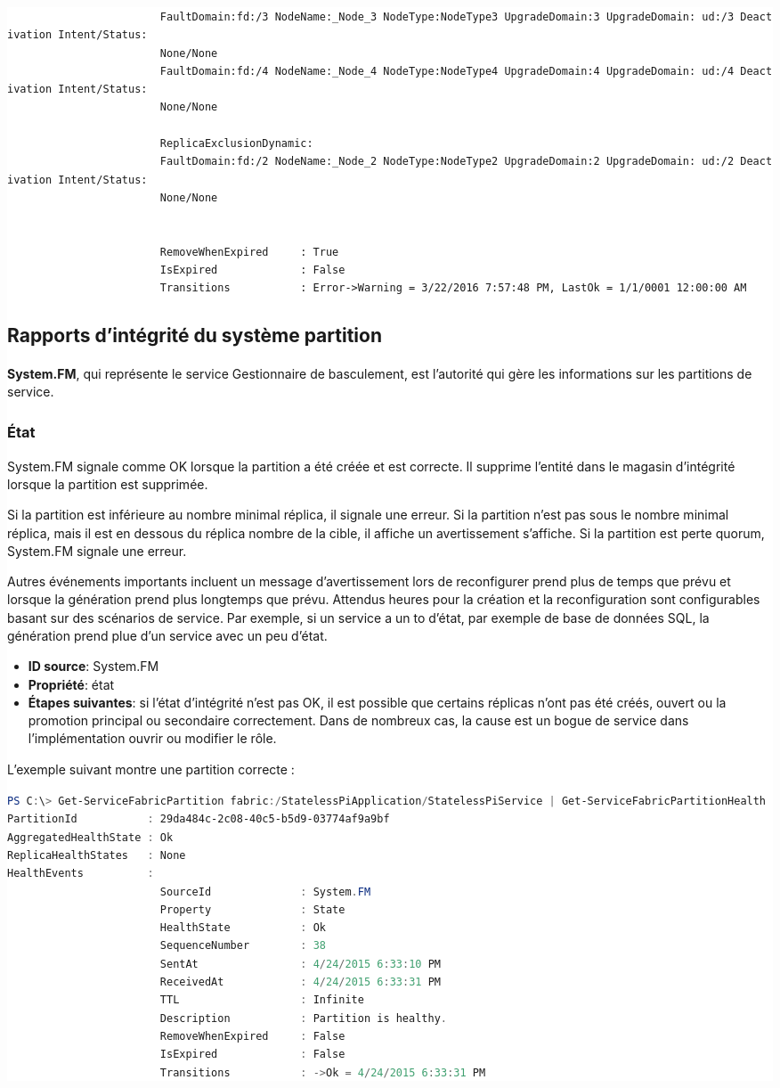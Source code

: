 ```xml
                        FaultDomain:fd:/3 NodeName:_Node_3 NodeType:NodeType3 UpgradeDomain:3 UpgradeDomain: ud:/3 Deactivation Intent/Status:
                        None/None
                        FaultDomain:fd:/4 NodeName:_Node_4 NodeType:NodeType4 UpgradeDomain:4 UpgradeDomain: ud:/4 Deactivation Intent/Status:
                        None/None

                        ReplicaExclusionDynamic:
                        FaultDomain:fd:/2 NodeName:_Node_2 NodeType:NodeType2 UpgradeDomain:2 UpgradeDomain: ud:/2 Deactivation Intent/Status:
                        None/None


                        RemoveWhenExpired     : True
                        IsExpired             : False
                        Transitions           : Error->Warning = 3/22/2016 7:57:48 PM, LastOk = 1/1/0001 12:00:00 AM
```

## <a name="partition-system-health-reports"></a>Rapports d’intégrité du système partition
**System.FM**, qui représente le service Gestionnaire de basculement, est l’autorité qui gère les informations sur les partitions de service.

### <a name="state"></a>État
System.FM signale comme OK lorsque la partition a été créée et est correcte. Il supprime l’entité dans le magasin d’intégrité lorsque la partition est supprimée.

Si la partition est inférieure au nombre minimal réplica, il signale une erreur. Si la partition n’est pas sous le nombre minimal réplica, mais il est en dessous du réplica nombre de la cible, il affiche un avertissement s’affiche. Si la partition est perte quorum, System.FM signale une erreur.

Autres événements importants incluent un message d’avertissement lors de reconfigurer prend plus de temps que prévu et lorsque la génération prend plus longtemps que prévu. Attendus heures pour la création et la reconfiguration sont configurables basant sur des scénarios de service. Par exemple, si un service a un to d’état, par exemple de base de données SQL, la génération prend plue d’un service avec un peu d’état.

- **ID source**: System.FM
- **Propriété**: état
- **Étapes suivantes**: si l’état d’intégrité n’est pas OK, il est possible que certains réplicas n’ont pas été créés, ouvert ou la promotion principal ou secondaire correctement. Dans de nombreux cas, la cause est un bogue de service dans l’implémentation ouvrir ou modifier le rôle.

L’exemple suivant montre une partition correcte :

```powershell
PS C:\> Get-ServiceFabricPartition fabric:/StatelessPiApplication/StatelessPiService | Get-ServiceFabricPartitionHealth
PartitionId           : 29da484c-2c08-40c5-b5d9-03774af9a9bf
AggregatedHealthState : Ok
ReplicaHealthStates   : None
HealthEvents          :
                        SourceId              : System.FM
                        Property              : State
                        HealthState           : Ok
                        SequenceNumber        : 38
                        SentAt                : 4/24/2015 6:33:10 PM
                        ReceivedAt            : 4/24/2015 6:33:31 PM
                        TTL                   : Infinite
                        Description           : Partition is healthy.
                        RemoveWhenExpired     : False
                        IsExpired             : False
                        Transitions           : ->Ok = 4/24/2015 6:33:31 PM
```